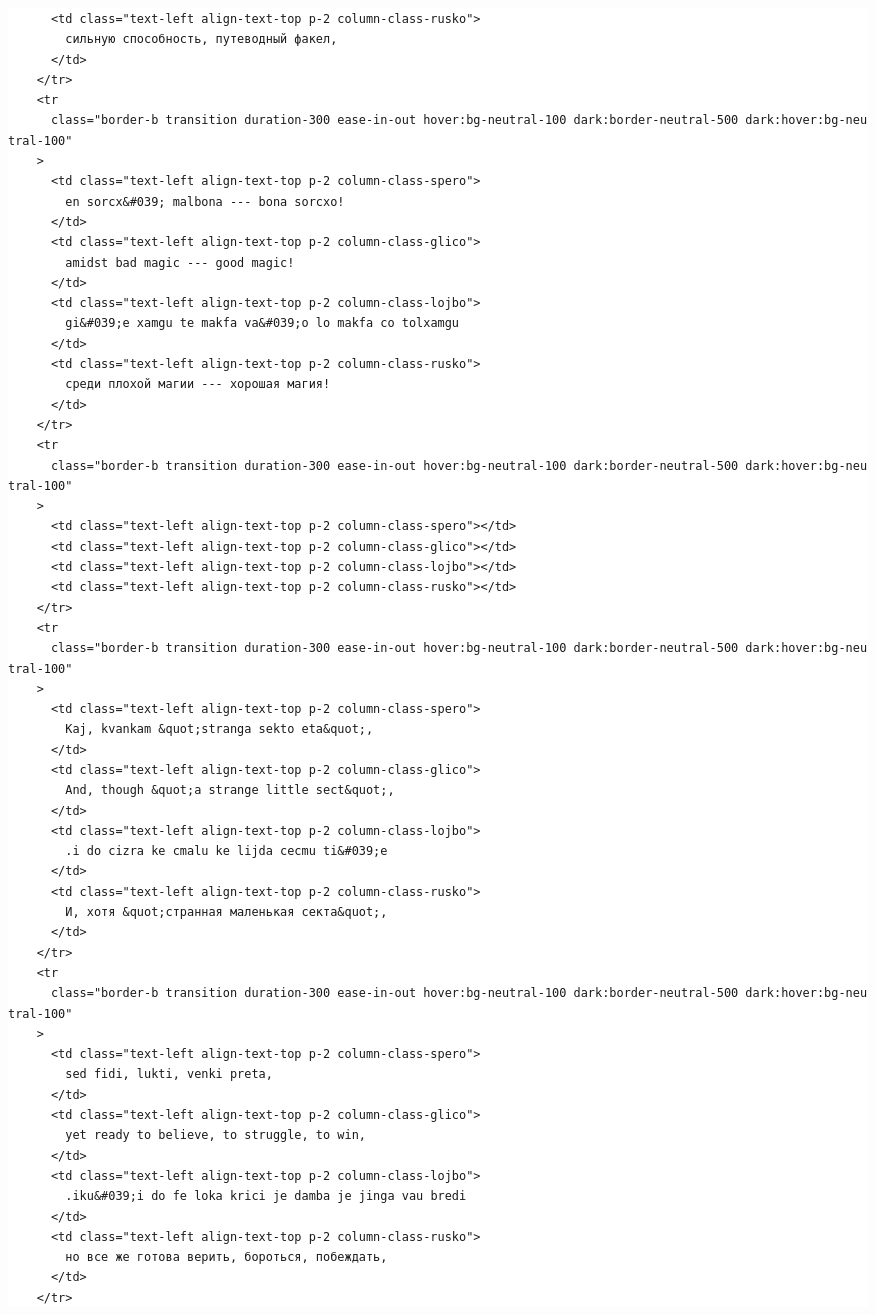           <td class="text-left align-text-top p-2 column-class-rusko">
            сильную способность, путеводный факел,
          </td>
        </tr>
        <tr
          class="border-b transition duration-300 ease-in-out hover:bg-neutral-100 dark:border-neutral-500 dark:hover:bg-neutral-100"
        >
          <td class="text-left align-text-top p-2 column-class-spero">
            en sorcx&#039; malbona --- bona sorcxo!
          </td>
          <td class="text-left align-text-top p-2 column-class-glico">
            amidst bad magic --- good magic!
          </td>
          <td class="text-left align-text-top p-2 column-class-lojbo">
            gi&#039;e xamgu te makfa va&#039;o lo makfa co tolxamgu
          </td>
          <td class="text-left align-text-top p-2 column-class-rusko">
            среди плохой магии --- хорошая магия!
          </td>
        </tr>
        <tr
          class="border-b transition duration-300 ease-in-out hover:bg-neutral-100 dark:border-neutral-500 dark:hover:bg-neutral-100"
        >
          <td class="text-left align-text-top p-2 column-class-spero"></td>
          <td class="text-left align-text-top p-2 column-class-glico"></td>
          <td class="text-left align-text-top p-2 column-class-lojbo"></td>
          <td class="text-left align-text-top p-2 column-class-rusko"></td>
        </tr>
        <tr
          class="border-b transition duration-300 ease-in-out hover:bg-neutral-100 dark:border-neutral-500 dark:hover:bg-neutral-100"
        >
          <td class="text-left align-text-top p-2 column-class-spero">
            Kaj, kvankam &quot;stranga sekto eta&quot;,
          </td>
          <td class="text-left align-text-top p-2 column-class-glico">
            And, though &quot;a strange little sect&quot;,
          </td>
          <td class="text-left align-text-top p-2 column-class-lojbo">
            .i do cizra ke cmalu ke lijda cecmu ti&#039;e
          </td>
          <td class="text-left align-text-top p-2 column-class-rusko">
            И, хотя &quot;странная маленькая секта&quot;,
          </td>
        </tr>
        <tr
          class="border-b transition duration-300 ease-in-out hover:bg-neutral-100 dark:border-neutral-500 dark:hover:bg-neutral-100"
        >
          <td class="text-left align-text-top p-2 column-class-spero">
            sed fidi, lukti, venki preta,
          </td>
          <td class="text-left align-text-top p-2 column-class-glico">
            yet ready to believe, to struggle, to win,
          </td>
          <td class="text-left align-text-top p-2 column-class-lojbo">
            .iku&#039;i do fe loka krici je damba je jinga vau bredi
          </td>
          <td class="text-left align-text-top p-2 column-class-rusko">
            но все же готова верить, бороться, побеждать,
          </td>
        </tr>
